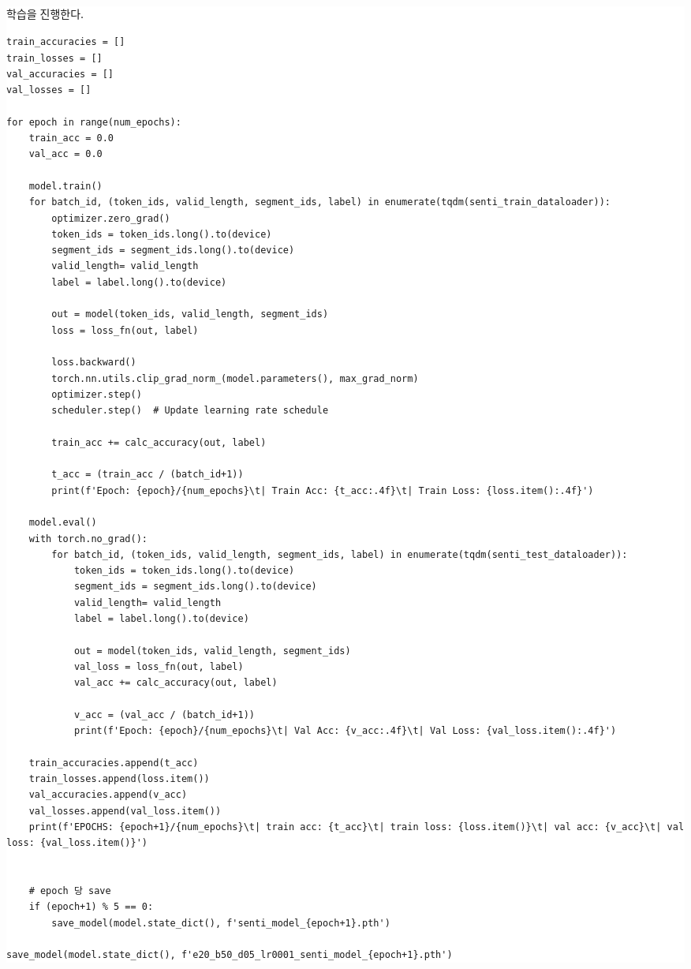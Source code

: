 학습을 진행한다.
```
train_accuracies = []
train_losses = []
val_accuracies = []
val_losses = []

for epoch in range(num_epochs):
    train_acc = 0.0
    val_acc = 0.0

    model.train()
    for batch_id, (token_ids, valid_length, segment_ids, label) in enumerate(tqdm(senti_train_dataloader)):
        optimizer.zero_grad()
        token_ids = token_ids.long().to(device)
        segment_ids = segment_ids.long().to(device)
        valid_length= valid_length
        label = label.long().to(device)

        out = model(token_ids, valid_length, segment_ids)
        loss = loss_fn(out, label)

        loss.backward()
        torch.nn.utils.clip_grad_norm_(model.parameters(), max_grad_norm)
        optimizer.step()
        scheduler.step()  # Update learning rate schedule

        train_acc += calc_accuracy(out, label)

        t_acc = (train_acc / (batch_id+1))
        print(f'Epoch: {epoch}/{num_epochs}\t| Train Acc: {t_acc:.4f}\t| Train Loss: {loss.item():.4f}')

    model.eval()
    with torch.no_grad():
        for batch_id, (token_ids, valid_length, segment_ids, label) in enumerate(tqdm(senti_test_dataloader)):
            token_ids = token_ids.long().to(device)
            segment_ids = segment_ids.long().to(device)
            valid_length= valid_length
            label = label.long().to(device)

            out = model(token_ids, valid_length, segment_ids)
            val_loss = loss_fn(out, label)
            val_acc += calc_accuracy(out, label)

            v_acc = (val_acc / (batch_id+1))
            print(f'Epoch: {epoch}/{num_epochs}\t| Val Acc: {v_acc:.4f}\t| Val Loss: {val_loss.item():.4f}')

    train_accuracies.append(t_acc)
    train_losses.append(loss.item())
    val_accuracies.append(v_acc)
    val_losses.append(val_loss.item())
    print(f'EPOCHS: {epoch+1}/{num_epochs}\t| train acc: {t_acc}\t| train loss: {loss.item()}\t| val acc: {v_acc}\t| val loss: {val_loss.item()}')


    # epoch 당 save
    if (epoch+1) % 5 == 0:
        save_model(model.state_dict(), f'senti_model_{epoch+1}.pth')

save_model(model.state_dict(), f'e20_b50_d05_lr0001_senti_model_{epoch+1}.pth')
```